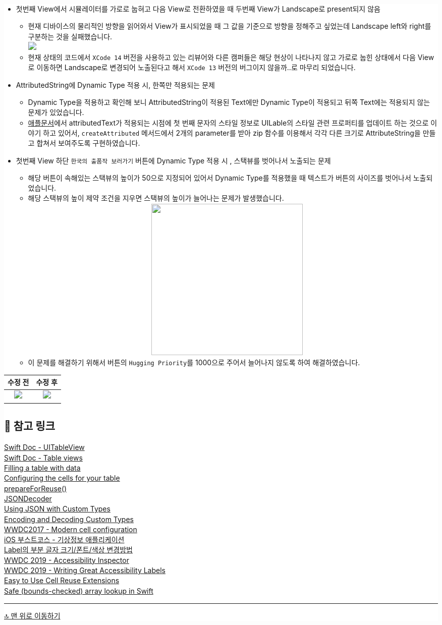 - 첫번째 View에서 시뮬레이터를 가로로 눕혀고 다음 View로 전환하였을 때 두번째 View가 Landscape로 present되지 않음
    - 현재 디바이스의 물리적인 방향을 읽어와서 View가 표시되었을 때 그 값을 기준으로 방향을 정해주고 싶었는데 Landscape left와 right를 구분하는 것을 실패했습니다.  
    ![](https://i.imgur.com/GDqqJ8d.gif)
    - 현재 상태의 코드에서 `XCode 14` 버전을 사용하고 있는 리뷰어와 다른 캠퍼들은 해당 현상이 나타나지 않고 가로로 눕힌 상태에서 다음 View로 이동하면 Landscape로 변경되어 노출된다고 해서 `XCode 13` 버전의 버그이지 않을까..로 마무리 되었습니다.

- AttributedString에 Dynamic Type 적용 시, 한쪽만 적용되는 문제
    - Dynamic Type을 적용하고 확인해 보니 AttributedString이 적용된 Text에만 Dynamic Type이 적용되고 뒤쪽 Text에는 적용되지 않는 문제가 있었습니다.
    - [애플문서](https://developer.apple.com/documentation/uikit/uilabel/1620542-attributedtext)에서 attributedText가 적용되는 시점에 첫 번째 문자의 스타일 정보로 UILable의 스타일 관련 프로퍼티를 업데이트 하는 것으로 이야기 하고 있어서, `createAttributed` 메서드에서 2개의 parameter를 받아 zip 함수를 이용해서 각각 다른 크기로 AttributeString을 만들고 합쳐서 보여주도록 구현하였습니다.

- 첫번째 View 하단 `한국의 출품작 보러가기` 버튼에 Dynamic Type 적용 시 , 스택뷰를 벗어나서 노출되는 문제
    - 해당 버튼이 속해있는 스택뷰의 높이가 50으로 지정되어 있어서 Dynamic Type를 적용했을 때 텍스트가 버튼의 사이즈를 벗어나서 노출되었습니다.
    - 해당 스택뷰의 높이 제약 조건을 지우면 스택뷰의 높이가 늘어나는 문제가 발생했습니다.
    <center><img src="https://i.imgur.com/41mQaCk.png" width="300" height="300"></center>
    
    - 이 문제를 해결하기 위해서 버튼의 `Hugging Priority`를 1000으로 주어서 늘어나지 않도록 하여 해결하였습니다.

|수정 전|수정 후|
|:--:|:--:|
|![](https://i.imgur.com/yVctJUP.png)|![](https://i.imgur.com/NJMbkyE.png)|


## 🔗 참고 링크

[Swift Doc - UITableView](https://developer.apple.com/documentation/uikit/uitableview)   
[Swift Doc - Table views](https://developer.apple.com/documentation/uikit/views_and_controls/table_views)  
[Filling a table with data](https://developer.apple.com/documentation/uikit/views_and_controls/table_views/filling_a_table_with_data)  
[Configuring the cells for your table](https://developer.apple.com/documentation/uikit/views_and_controls/table_views/configuring_the_cells_for_your_table)  
[prepareForReuse()](https://developer.apple.com/documentation/uikit/uitableviewcell/1623223-prepareforreuse)  
[JSONDecoder](https://developer.apple.com/documentation/foundation/jsondecoder)  
[Using JSON with Custom Types](https://developer.apple.com/documentation/foundation/archives_and_serialization/using_json_with_custom_types)  
[Encoding and Decoding Custom Types](https://developer.apple.com/documentation/foundation/archives_and_serialization/encoding_and_decoding_custom_types)  
[WWDC2017 - Modern cell configuration](https://developer.apple.com/videos/play/wwdc2020/10027/)  
[iOS 부스트코스 - 기상정보 애플리케이션](https://www.boostcourse.org/mo326/joinLectures/12973?isDesc=false)  
[Label의 부분 글자 크기/폰트/색상 변경방법](https://zeddios.tistory.com/m/300)  
[WWDC 2019 - Accessibility Inspector ](https://developer.apple.com/videos/play/wwdc2019/257/)  
[WWDC 2019 - Writing Great Accessibility Labels ](https://developer.apple.com/videos/play/wwdc2019/254/)  
[Easy to Use Cell Reuse Extensions](https://stephenfeuerstein.com/tutorials/easy-to-use-cell-reuse-extensions)  
[Safe (bounds-checked) array lookup in Swift](https://stackoverflow.com/questions/25329186/safe-bounds-checked-array-lookup-in-swift-through-optional-bindings/30593673#30593673)  

---

[🔝 맨 위로 이동하기](#만국박람회)
